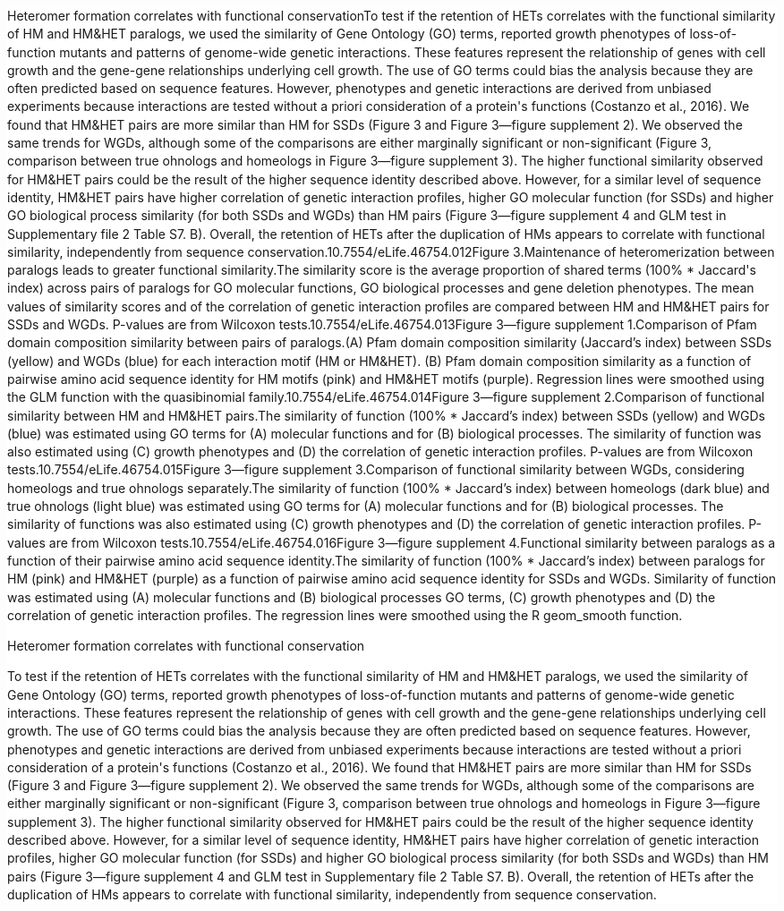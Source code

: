 Heteromer formation correlates with functional conservationTo test if the retention of HETs correlates with the functional similarity of HM and HM&HET paralogs, we used the similarity of Gene Ontology (GO) terms, reported growth phenotypes of loss-of-function mutants and patterns of genome-wide genetic interactions. These features represent the relationship of genes with cell growth and the gene-gene relationships underlying cell growth. The use of GO terms could bias the analysis because they are often predicted based on sequence features. However, phenotypes and genetic interactions are derived from unbiased experiments because interactions are tested without a priori consideration of a protein's functions (Costanzo et al., 2016). We found that HM&HET pairs are more similar than HM for SSDs (Figure 3 and Figure 3—figure supplement 2). We observed the same trends for WGDs, although some of the comparisons are either marginally significant or non-significant (Figure 3, comparison between true ohnologs and homeologs in Figure 3—figure supplement 3). The higher functional similarity observed for HM&HET pairs could be the result of the higher sequence identity described above. However, for a similar level of sequence identity, HM&HET pairs have higher correlation of genetic interaction profiles, higher GO molecular function (for SSDs) and higher GO biological process similarity (for both SSDs and WGDs) than HM pairs (Figure 3—figure supplement 4 and GLM test in Supplementary file 2 Table S7. B). Overall, the retention of HETs after the duplication of HMs appears to correlate with functional similarity, independently from sequence conservation.10.7554/eLife.46754.012Figure 3.Maintenance of heteromerization between paralogs leads to greater functional similarity.The similarity score is the average proportion of shared terms (100% * Jaccard's index) across pairs of paralogs for GO molecular functions, GO biological processes and gene deletion phenotypes. The mean values of similarity scores and of the correlation of genetic interaction profiles are compared between HM and HM&HET pairs for SSDs and WGDs. P-values are from Wilcoxon tests.10.7554/eLife.46754.013Figure 3—figure supplement 1.Comparison of Pfam domain composition similarity between pairs of paralogs.(A) Pfam domain composition similarity (Jaccard’s index) between SSDs (yellow) and WGDs (blue) for each interaction motif (HM or HM&HET). (B) Pfam domain composition similarity as a function of pairwise amino acid sequence identity for HM motifs (pink) and HM&HET motifs (purple). Regression lines were smoothed using the GLM function with the quasibinomial family.10.7554/eLife.46754.014Figure 3—figure supplement 2.Comparison of functional similarity between HM and HM&HET pairs.The similarity of function (100% * Jaccard’s index) between SSDs (yellow) and WGDs (blue) was estimated using GO terms for (A) molecular functions and for (B) biological processes. The similarity of function was also estimated using (C) growth phenotypes and (D) the correlation of genetic interaction profiles. P-values are from Wilcoxon tests.10.7554/eLife.46754.015Figure 3—figure supplement 3.Comparison of functional similarity between WGDs, considering homeologs and true ohnologs separately.The similarity of function (100% * Jaccard’s index) between homeologs (dark blue) and true ohnologs (light blue) was estimated using GO terms for (A) molecular functions and for (B) biological processes. The similarity of functions was also estimated using (C) growth phenotypes and (D) the correlation of genetic interaction profiles. P-values are from Wilcoxon tests.10.7554/eLife.46754.016Figure 3—figure supplement 4.Functional similarity between paralogs as a function of their pairwise amino acid sequence identity.The similarity of function (100% * Jaccard’s index) between paralogs for HM (pink) and HM&HET (purple) as a function of pairwise amino acid sequence identity for SSDs and WGDs. Similarity of function was estimated using (A) molecular functions and (B) biological processes GO terms, (C) growth phenotypes and (D) the correlation of genetic interaction profiles. The regression lines were smoothed using the R geom_smooth function.

Heteromer formation correlates with functional conservation

To test if the retention of HETs correlates with the functional similarity of HM and HM&HET paralogs, we used the similarity of Gene Ontology (GO) terms, reported growth phenotypes of loss-of-function mutants and patterns of genome-wide genetic interactions. These features represent the relationship of genes with cell growth and the gene-gene relationships underlying cell growth. The use of GO terms could bias the analysis because they are often predicted based on sequence features. However, phenotypes and genetic interactions are derived from unbiased experiments because interactions are tested without a priori consideration of a protein's functions (Costanzo et al., 2016). We found that HM&HET pairs are more similar than HM for SSDs (Figure 3 and Figure 3—figure supplement 2). We observed the same trends for WGDs, although some of the comparisons are either marginally significant or non-significant (Figure 3, comparison between true ohnologs and homeologs in Figure 3—figure supplement 3). The higher functional similarity observed for HM&HET pairs could be the result of the higher sequence identity described above. However, for a similar level of sequence identity, HM&HET pairs have higher correlation of genetic interaction profiles, higher GO molecular function (for SSDs) and higher GO biological process similarity (for both SSDs and WGDs) than HM pairs (Figure 3—figure supplement 4 and GLM test in Supplementary file 2 Table S7. B). Overall, the retention of HETs after the duplication of HMs appears to correlate with functional similarity, independently from sequence conservation.
